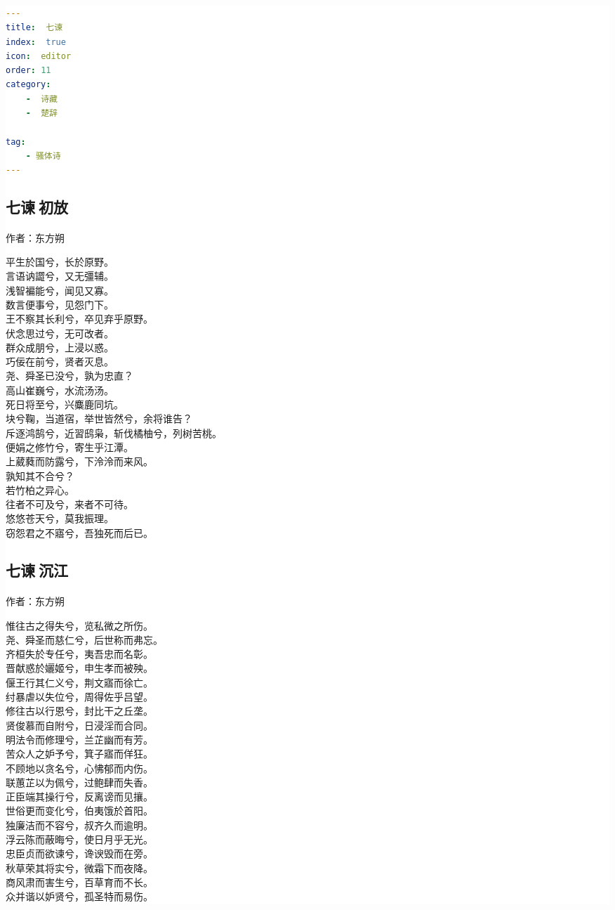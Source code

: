```yaml
---
title:  七谏
index:  true
icon:  editor
order: 11
category:
    -  诗藏
    -  楚辞

tag:
    - 骚体诗
---
```


## 七谏  初放  

作者：东方朔  
  
平生於国兮，长於原野。  
言语讷譅兮，又无彊辅。  
浅智褊能兮，闻见又寡。  
数言便事兮，见怨门下。  
王不察其长利兮，卒见弃乎原野。  
伏念思过兮，无可改者。  
群众成朋兮，上浸以惑。  
巧佞在前兮，贤者灭息。  
尧、舜圣已没兮，孰为忠直？  
高山崔巍兮，水流汤汤。  
死日将至兮，兴麋鹿同坑。  
块兮鞠，当道宿，举世皆然兮，余将谁告？  
斥逐鸿鹄兮，近習鸱枭，斩伐橘柚兮，列树苦桃。  
便娟之修竹兮，寄生乎江潭。  
上葳蕤而防露兮，下泠泠而来风。  
孰知其不合兮？  
若竹柏之异心。  
往者不可及兮，来者不可待。  
悠悠苍天兮，莫我振理。  
窃怨君之不寤兮，吾独死而后已。  

## 七谏  沉江  

作者：东方朔  
  
惟往古之得失兮，览私微之所伤。  
尧、舜圣而慈仁兮，后世称而弗忘。  
齐桓失於专任兮，夷吾忠而名彰。  
晋献惑於孋姬兮，申生孝而被殃。  
偃王行其仁义兮，荆文寤而徐亡。  
纣暴虐以失位兮，周得佐乎吕望。  
修往古以行恩兮，封比干之丘垄。  
贤俊慕而自附兮，日浸淫而合同。  
明法令而修理兮，兰芷幽而有芳。  
苦众人之妒予兮，箕子寤而佯狂。  
不顾地以贪名兮，心怫郁而内伤。  
联蕙芷以为佩兮，过鲍肆而失香。  
正臣端其操行兮，反离谤而见攘。  
世俗更而变化兮，伯夷饿於首阳。  
独廉洁而不容兮，叔齐久而逾明。  
浮云陈而蔽晦兮，使日月乎无光。  
忠臣贞而欲谏兮，谗谀毁而在旁。  
秋草荣其将实兮，微霜下而夜降。  
商风肃而害生兮，百草育而不长。  
众并谐以妒贤兮，孤圣特而易伤。  
